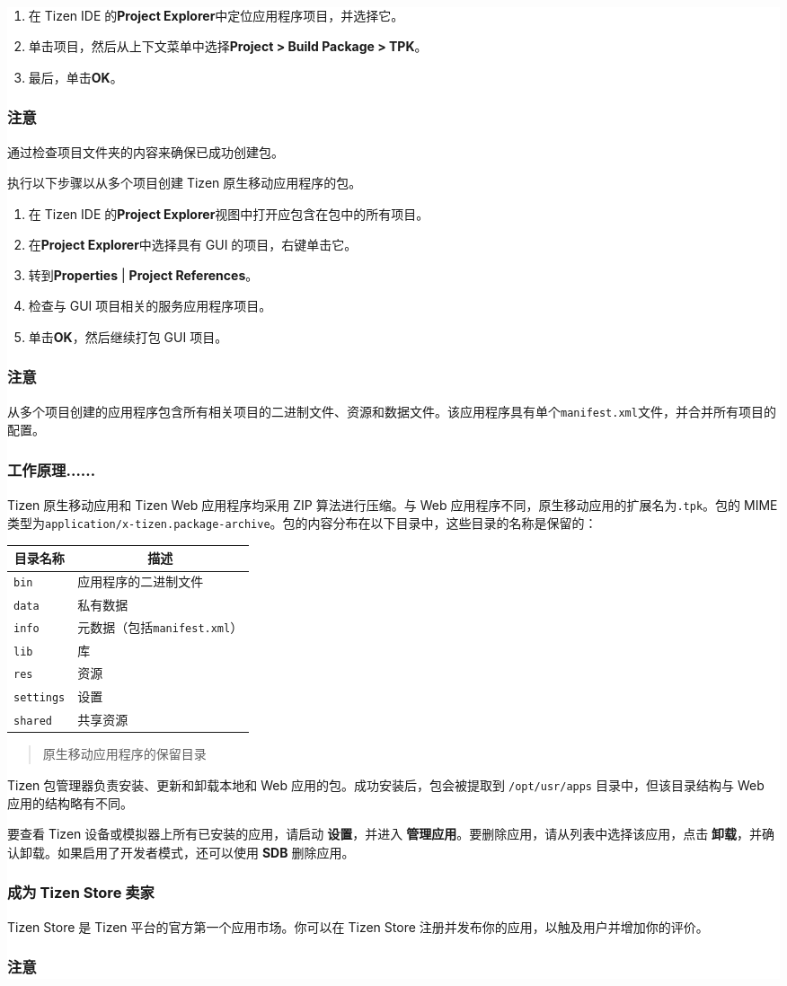 1.  在 Tizen IDE 的**Project Explorer**中定位应用程序项目，并选择它。

1.  单击项目，然后从上下文菜单中选择**Project > Build Package > TPK**。

1.  最后，单击**OK**。

### 注意

通过检查项目文件夹的内容来确保已成功创建包。

执行以下步骤以从多个项目创建 Tizen 原生移动应用程序的包。

1.  在 Tizen IDE 的**Project Explorer**视图中打开应包含在包中的所有项目。

1.  在**Project Explorer**中选择具有 GUI 的项目，右键单击它。

1.  转到**Properties** | **Project References**。

1.  检查与 GUI 项目相关的服务应用程序项目。

1.  单击**OK**，然后继续打包 GUI 项目。

### 注意

从多个项目创建的应用程序包含所有相关项目的二进制文件、资源和数据文件。该应用程序具有单个`manifest.xml`文件，并合并所有项目的配置。

### 工作原理……

Tizen 原生移动应用和 Tizen Web 应用程序均采用 ZIP 算法进行压缩。与 Web 应用程序不同，原生移动应用的扩展名为`.tpk`。包的 MIME 类型为`application/x-tizen.package-archive`。包的内容分布在以下目录中，这些目录的名称是保留的：

| 目录名称 | 描述 |
| --- | --- |
| `bin` | 应用程序的二进制文件 |
| `data` | 私有数据 |
| `info` | 元数据（包括`manifest.xml`） |
| `lib` | 库 |
| `res` | 资源 |
| `settings` | 设置 |
| `shared` | 共享资源 |

> 原生移动应用程序的保留目录

Tizen 包管理器负责安装、更新和卸载本地和 Web 应用的包。成功安装后，包会被提取到 `/opt/usr/apps` 目录中，但该目录结构与 Web 应用的结构略有不同。

要查看 Tizen 设备或模拟器上所有已安装的应用，请启动 **设置**，并进入 **管理应用**。要删除应用，请从列表中选择该应用，点击 **卸载**，并确认卸载。如果启用了开发者模式，还可以使用 **SDB** 删除应用。

### 成为 Tizen Store 卖家

Tizen Store 是 Tizen 平台的官方第一个应用市场。你可以在 Tizen Store 注册并发布你的应用，以触及用户并增加你的评价。

### 注意
